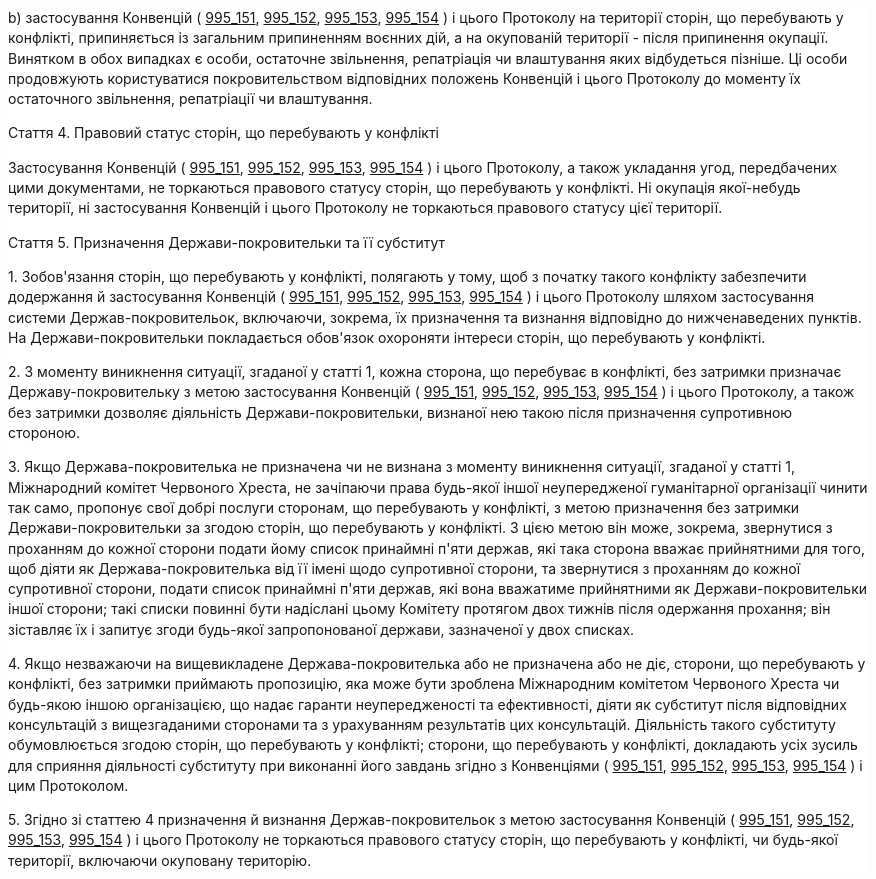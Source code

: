 b\) застосування Конвенцій ( [995_151](/go/995_151), [995_152](/go/995_152), [995_153](/go/995_153), [995_154](/go/995_154) ) і цього Протоколу на території сторін, що перебувають у конфлікті, припиняється із загальним припиненням воєнних дій, а на окупованій території - після припинення окупації. Винятком в обох випадках є особи, остаточне звільнення, репатріація чи влаштування яких відбудеться пізніше. Ці особи продовжують користуватися покровительством відповідних положень Конвенцій і цього Протоколу до моменту їх остаточного звільнення, репатріації чи влаштування.

Стаття 4. Правовий статус сторін, що перебувають у конфлікті

Застосування Конвенцій ( [995_151](/go/995_151), [995_152](/go/995_152), [995_153](/go/995_153), [995_154](/go/995_154) ) і цього Протоколу, а також укладання угод, передбачених цими документами, не торкаються правового статусу сторін, що перебувають у конфлікті. Ні окупація якої-небудь території, ні застосування Конвенцій і цього Протоколу не торкаються правового статусу цієї території.

Стаття 5. Призначення Держави-покровительки та її субститут

1\. Зобов\'язання сторін, що перебувають у конфлікті, полягають у тому, щоб з початку такого конфлікту забезпечити додержання й застосування Конвенцій ( [995_151](/go/995_151), [995_152](/go/995_152), [995_153](/go/995_153), [995_154](/go/995_154) ) і цього Протоколу шляхом застосування системи Держав-покровительок, включаючи, зокрема, їх призначення та визнання відповідно до нижченаведених пунктів. На Держави-покровительки покладається обов\'язок охороняти інтереси сторін, що перебувають у конфлікті.

2\. З моменту виникнення ситуації, згаданої у статті 1, кожна сторона, що перебуває в конфлікті, без затримки призначає Державу-покровительку з метою застосування Конвенцій ( [995_151](/go/995_151), [995_152](/go/995_152), [995_153](/go/995_153), [995_154](/go/995_154) ) і цього Протоколу, а також без затримки дозволяє діяльність Держави-покровительки, визнаної нею такою після призначення супротивною стороною.

3\. Якщо Держава-покровителька не призначена чи не визнана з моменту виникнення ситуації, згаданої у статті 1, Міжнародний комітет Червоного Хреста, не зачіпаючи права будь-якої іншої неупередженої гуманітарної організації чинити так само, пропонує свої добрі послуги сторонам, що перебувають у конфлікті, з метою призначення без затримки Держави-покровительки за згодою сторін, що перебувають у конфлікті. З цією метою він може, зокрема, звернутися з проханням до кожної сторони подати йому список принаймні п\'яти держав, які така сторона вважає прийнятними для того, щоб діяти як Держава-покровителька від її імені щодо супротивної сторони, та звернутися з проханням до кожної супротивної сторони, подати список принаймні п\'яти держав, які вона вважатиме прийнятними як Держави-покровительки іншої сторони; такі списки повинні бути надіслані цьому Комітету протягом двох тижнів після одержання прохання; він зіставляє їх і запитує згоди будь-якої запропонованої держави, зазначеної у двох списках.

4\. Якщо незважаючи на вищевикладене Держава-покровителька або не призначена або не діє, сторони, що перебувають у конфлікті, без затримки приймають пропозицію, яка може бути зроблена Міжнародним комітетом Червоного Хреста чи будь-якою іншою організацією, що надає гаранти неупередженості та ефективності, діяти як субститут після відповідних консультацій з вищезгаданими сторонами та з урахуванням результатів цих консультацій. Діяльність такого субституту обумовлюється згодою сторін, що перебувають у конфлікті; сторони, що перебувають у конфлікті, докладають усіх зусиль для сприяння діяльності субституту при виконанні його завдань згідно з Конвенціями ( [995_151](/go/995_151), [995_152](/go/995_152), [995_153](/go/995_153), [995_154](/go/995_154) ) і цим Протоколом.

5\. Згідно зі статтею 4 призначення й визнання Держав-покровительок з метою застосування Конвенцій ( [995_151](/go/995_151), [995_152](/go/995_152), [995_153](/go/995_153), [995_154](/go/995_154) ) і цього Протоколу не торкаються правового статусу сторін, що перебувають у конфлікті, чи будь-якої території, включаючи окуповану територію.
